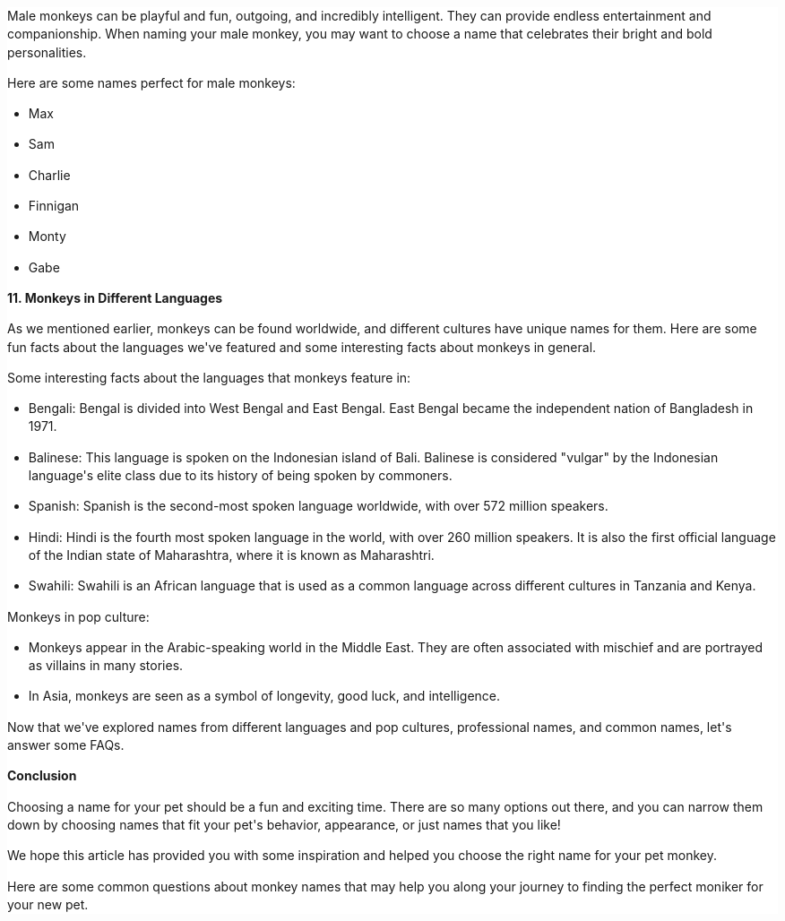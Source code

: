 Male monkeys can be playful and fun, outgoing, and incredibly intelligent. They can provide endless entertainment and companionship. When naming your male monkey, you may want to choose a name that celebrates their bright and bold personalities. 

Here are some names perfect for male monkeys: 

- Max 

- Sam 

- Charlie 

- Finnigan 

- Monty 

- Gabe 

**11. Monkeys in Different Languages**

As we mentioned earlier, monkeys can be found worldwide, and different cultures have unique names for them. Here are some fun facts about the languages we've featured and some interesting facts about monkeys in general. 

Some interesting facts about the languages that monkeys feature in: 

- Bengali: Bengal is divided into West Bengal and East Bengal. East Bengal became the independent nation of Bangladesh in 1971. 

- Balinese: This language is spoken on the Indonesian island of Bali. Balinese is considered "vulgar" by the Indonesian language's elite class due to its history of being spoken by commoners. 

- Spanish: Spanish is the second-most spoken language worldwide, with over 572 million speakers. 

- Hindi: Hindi is the fourth most spoken language in the world, with over 260 million speakers. It is also the first official language of the Indian state of Maharashtra, where it is known as Maharashtri. 

- Swahili: Swahili is an African language that is used as a common language across different cultures in Tanzania and Kenya. 

Monkeys in pop culture: 

- Monkeys appear in the Arabic-speaking world in the Middle East. They are often associated with mischief and are portrayed as villains in many stories. 

- In Asia, monkeys are seen as a symbol of longevity, good luck, and intelligence. 

Now that we've explored names from different languages and pop cultures, professional names, and common names, let's answer some FAQs. 

**Conclusion**

Choosing a name for your pet should be a fun and exciting time. There are so many options out there, and you can narrow them down by choosing names that fit your pet's behavior, appearance, or just names that you like!

We hope this article has provided you with some inspiration and helped you choose the right name for your pet monkey. 

Here are some common questions about monkey names that may help you along your journey to finding the perfect moniker for your new pet. 
